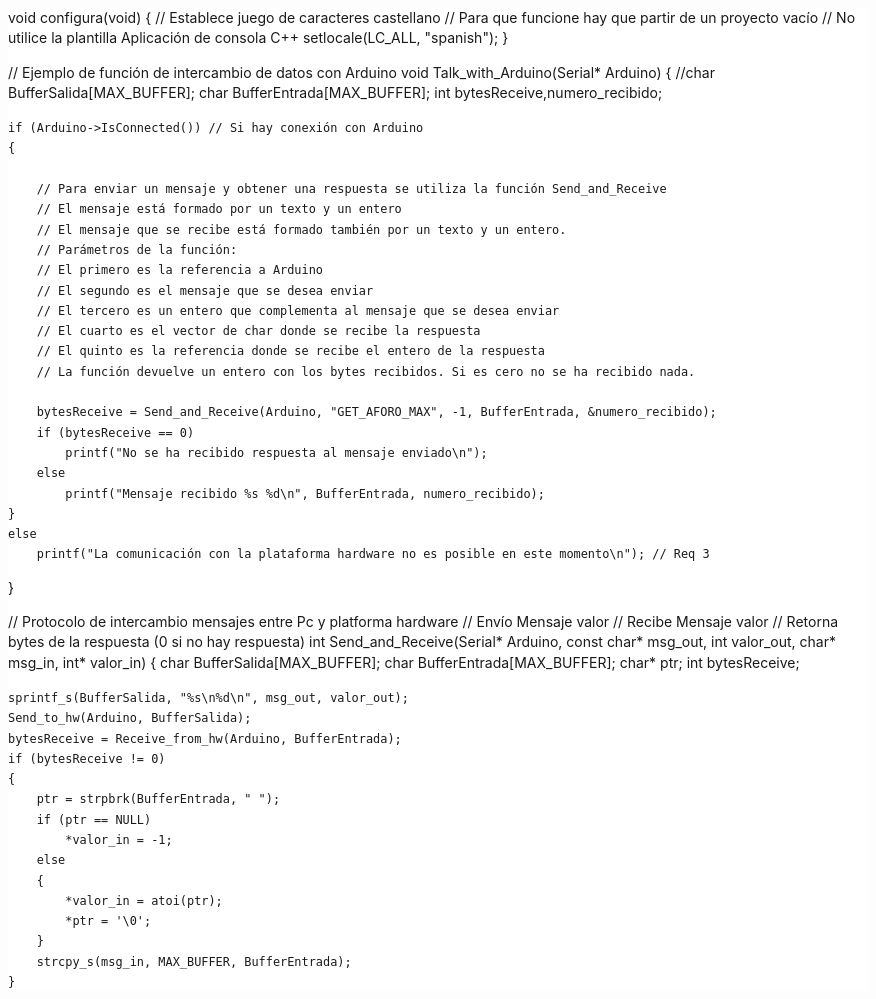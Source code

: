 void configura(void)
{
	// Establece juego de caracteres castellano
	// Para que funcione hay que partir de un proyecto vacío
	// No utilice la plantilla Aplicación de consola C++
	setlocale(LC_ALL, "spanish");
}

// Ejemplo de función de intercambio de datos con Arduino
void Talk_with_Arduino(Serial* Arduino)
{
	//char BufferSalida[MAX_BUFFER];
	char BufferEntrada[MAX_BUFFER];
	int bytesReceive,numero_recibido;
	
	if (Arduino->IsConnected()) // Si hay conexión con Arduino 
	{

		// Para enviar un mensaje y obtener una respuesta se utiliza la función Send_and_Receive
		// El mensaje está formado por un texto y un entero
		// El mensaje que se recibe está formado también por un texto y un entero.
		// Parámetros de la función:
		// El primero es la referencia a Arduino
		// El segundo es el mensaje que se desea enviar
		// El tercero es un entero que complementa al mensaje que se desea enviar
		// El cuarto es el vector de char donde se recibe la respuesta
		// El quinto es la referencia donde se recibe el entero de la respuesta
		// La función devuelve un entero con los bytes recibidos. Si es cero no se ha recibido nada.

		bytesReceive = Send_and_Receive(Arduino, "GET_AFORO_MAX", -1, BufferEntrada, &numero_recibido);
		if (bytesReceive == 0)
			printf("No se ha recibido respuesta al mensaje enviado\n");
		else
			printf("Mensaje recibido %s %d\n", BufferEntrada, numero_recibido);
	}
	else
		printf("La comunicación con la plataforma hardware no es posible en este momento\n"); // Req 3
}

// Protocolo de intercambio mensajes entre Pc y platforma hardware
// Envío Mensaje valor
// Recibe Mensaje valor
// Retorna bytes de la respuesta (0 si no hay respuesta)
int Send_and_Receive(Serial* Arduino, const char* msg_out, int valor_out, char* msg_in, int* valor_in)
{
	char BufferSalida[MAX_BUFFER];
	char BufferEntrada[MAX_BUFFER];
	char* ptr;
	int bytesReceive;

	sprintf_s(BufferSalida, "%s\n%d\n", msg_out, valor_out);
	Send_to_hw(Arduino, BufferSalida);
	bytesReceive = Receive_from_hw(Arduino, BufferEntrada);
	if (bytesReceive != 0)
	{
		ptr = strpbrk(BufferEntrada, " ");
		if (ptr == NULL)
			*valor_in = -1;
		else
		{
			*valor_in = atoi(ptr);
			*ptr = '\0';
		}
		strcpy_s(msg_in, MAX_BUFFER, BufferEntrada);
	}